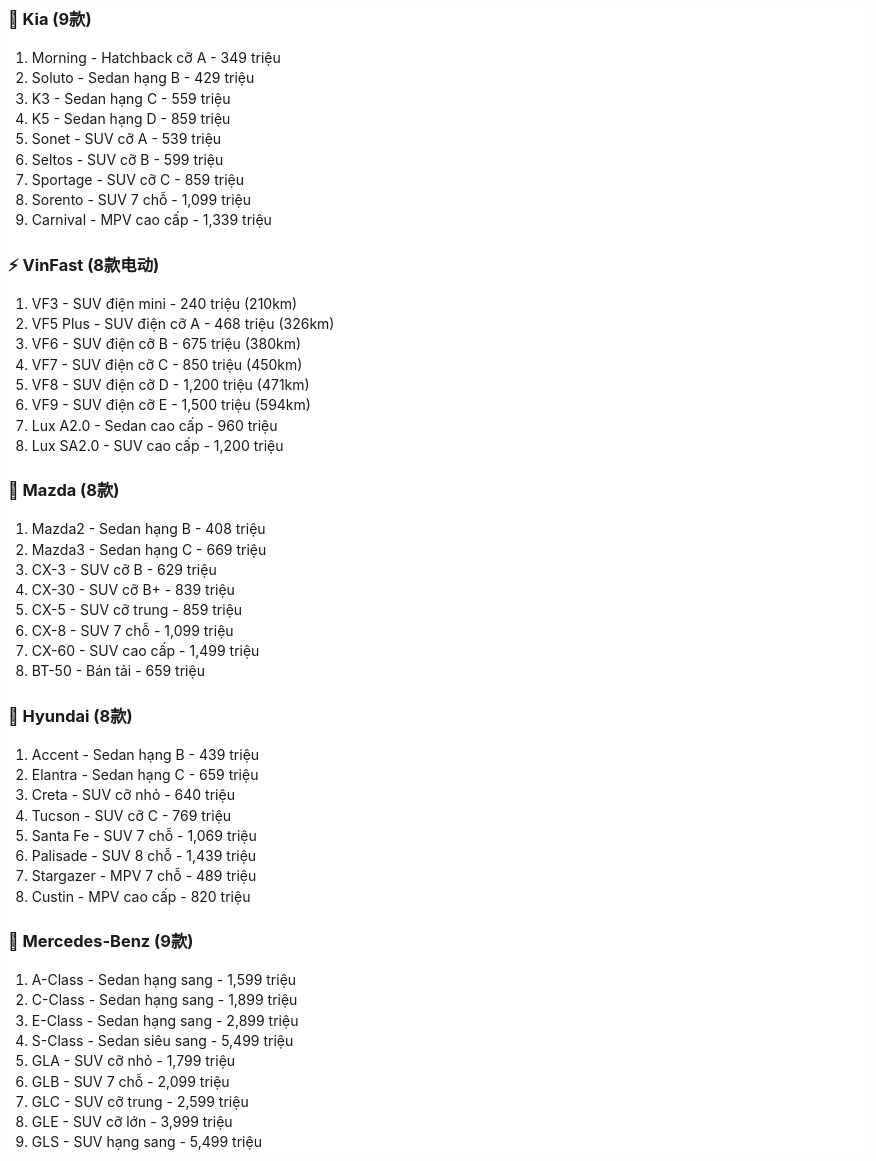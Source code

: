 ### 🚗 Kia (9款)
1. Morning - Hatchback cỡ A - 349 triệu
2. Soluto - Sedan hạng B - 429 triệu
3. K3 - Sedan hạng C - 559 triệu
4. K5 - Sedan hạng D - 859 triệu
5. Sonet - SUV cỡ A - 539 triệu
6. Seltos - SUV cỡ B - 599 triệu
7. Sportage - SUV cỡ C - 859 triệu
8. Sorento - SUV 7 chỗ - 1,099 triệu
9. Carnival - MPV cao cấp - 1,339 triệu

### ⚡ VinFast (8款电动)
1. VF3 - SUV điện mini - 240 triệu (210km)
2. VF5 Plus - SUV điện cỡ A - 468 triệu (326km)
3. VF6 - SUV điện cỡ B - 675 triệu (380km)
4. VF7 - SUV điện cỡ C - 850 triệu (450km)
5. VF8 - SUV điện cỡ D - 1,200 triệu (471km)
6. VF9 - SUV điện cỡ E - 1,500 triệu (594km)
7. Lux A2.0 - Sedan cao cấp - 960 triệu
8. Lux SA2.0 - SUV cao cấp - 1,200 triệu

### 🚗 Mazda (8款)
1. Mazda2 - Sedan hạng B - 408 triệu
2. Mazda3 - Sedan hạng C - 669 triệu
3. CX-3 - SUV cỡ B - 629 triệu
4. CX-30 - SUV cỡ B+ - 839 triệu
5. CX-5 - SUV cỡ trung - 859 triệu
6. CX-8 - SUV 7 chỗ - 1,099 triệu
7. CX-60 - SUV cao cấp - 1,499 triệu
8. BT-50 - Bán tải - 659 triệu

### 🚗 Hyundai (8款)
1. Accent - Sedan hạng B - 439 triệu
2. Elantra - Sedan hạng C - 659 triệu
3. Creta - SUV cỡ nhỏ - 640 triệu
4. Tucson - SUV cỡ C - 769 triệu
5. Santa Fe - SUV 7 chỗ - 1,069 triệu
6. Palisade - SUV 8 chỗ - 1,439 triệu
7. Stargazer - MPV 7 chỗ - 489 triệu
8. Custin - MPV cao cấp - 820 triệu

### 💎 Mercedes-Benz (9款)
1. A-Class - Sedan hạng sang - 1,599 triệu
2. C-Class - Sedan hạng sang - 1,899 triệu
3. E-Class - Sedan hạng sang - 2,899 triệu
4. S-Class - Sedan siêu sang - 5,499 triệu
5. GLA - SUV cỡ nhỏ - 1,799 triệu
6. GLB - SUV 7 chỗ - 2,099 triệu
7. GLC - SUV cỡ trung - 2,599 triệu
8. GLE - SUV cỡ lớn - 3,999 triệu
9. GLS - SUV hạng sang - 5,499 triệu
